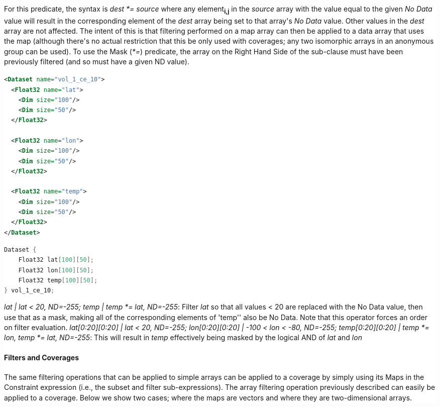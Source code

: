 For this predicate, the syntax is *dest \*= source* where any
element<sub>**i,j**</sub> in the *source* array with the value equal to
the given *No Data* value will result in the corresponding element of
the *dest* array being set to that array's *No Data* value. Other values
in the *dest* array are not affected. The intent of this is that
filtering performed on a map array can then be applied to a data array
that uses the map (although there's no actual restriction that this be
only used with coverages; any two isomorphic arrays in an anonymous
group can be used). To use the Mask (*\*=*) predicate, the array on the
Right Hand Side of the sub-clause must have been previously filtered
(and so must have a given ND value).

``` xml
<Dataset name="vol_1_ce_10">
  <Float32 name="lat">
    <Dim size="100"/>
    <Dim size="50"/>
  </Float32>

  <Float32 name="lon">
    <Dim size="100"/>
    <Dim size="50"/>
  </Float32>

  <Float32 name="temp">
    <Dim size="100"/>
    <Dim size="50"/>
  </Float32>
</Dataset>
```

``` c
Dataset {
    Float32 lat[100][50];
    Float32 lon[100][50];
    Float32 temp[100][50];
} vol_1_ce_10;
```

*lat \| lat \< 20, ND=-255; temp \| temp \*= lat, ND=-255*: Filter *lat* so that all values \< 20 are replaced with the No Data value, then use that as a mask, making all of the corresponding elements of 'temp'' also be No Data. Note that this operator forces an order on filter evaluation.
*lat\[0:20\]\[0:20\] \| lat \< 20, ND=-255; lon\[0:20\]\[0:20\] \| -100 \< lon \< -80, ND=-255; temp\[0:20\]\[0:20\] \| temp \*= lon, temp \*= lat, ND=-255*: This will result in *temp* effectively being masked by the logical AND of *lat* and *lon*

#### Filters and Coverages

The same filtering operations that can be applied to simple arrays can
be applied to a coverage by simply using its Maps in the Constraint
expression (i.e., the subset and filter sub-expressions). The array
filtering operation previously described can easily be applied to a
coverage. Below we show two cases; where the maps are vectors and where
they are two-dimensional arrays.
